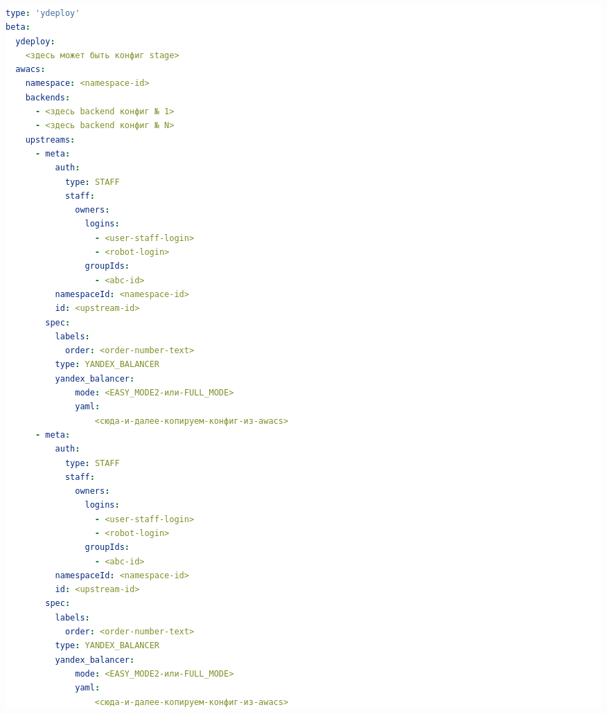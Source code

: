 ```yaml
type: 'ydeploy'
beta:
  ydeploy:
    <здесь может быть конфиг stage>
  awacs:
    namespace: <namespace-id>
    backends:
      - <здесь backend конфиг № 1>
      - <здесь backend конфиг № N>
    upstreams:
      - meta:
          auth:
            type: STAFF
            staff:
              owners:
                logins:
                  - <user-staff-login>
                  - <robot-login>
                groupIds:
                  - <abc-id>
          namespaceId: <namespace-id>
          id: <upstream-id>
        spec:
          labels:
            order: <order-number-text>
          type: YANDEX_BALANCER
          yandex_balancer:
              mode: <EASY_MODE2-или-FULL_MODE>
              yaml:
                  <сюда-и-далее-копируем-конфиг-из-awacs>
      - meta:
          auth:
            type: STAFF
            staff:
              owners:
                logins:
                  - <user-staff-login>
                  - <robot-login>
                groupIds:
                  - <abc-id>
          namespaceId: <namespace-id>
          id: <upstream-id>
        spec:
          labels:
            order: <order-number-text>
          type: YANDEX_BALANCER
          yandex_balancer:
              mode: <EASY_MODE2-или-FULL_MODE>
              yaml:
                  <сюда-и-далее-копируем-конфиг-из-awacs>
```
